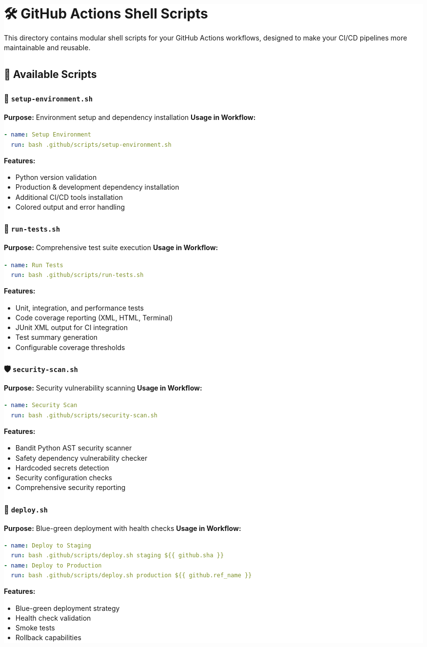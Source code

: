 # 🛠️ GitHub Actions Shell Scripts

This directory contains modular shell scripts for your GitHub Actions workflows, designed to make your CI/CD pipelines more maintainable and reusable.

## 📁 Available Scripts

### 🚀 `setup-environment.sh`
**Purpose:** Environment setup and dependency installation
**Usage in Workflow:**
```yaml
- name: Setup Environment
  run: bash .github/scripts/setup-environment.sh
```
**Features:**
- Python version validation
- Production & development dependency installation
- Additional CI/CD tools installation
- Colored output and error handling

### 🧪 `run-tests.sh`
**Purpose:** Comprehensive test suite execution
**Usage in Workflow:**
```yaml
- name: Run Tests
  run: bash .github/scripts/run-tests.sh
```
**Features:**
- Unit, integration, and performance tests
- Code coverage reporting (XML, HTML, Terminal)
- JUnit XML output for CI integration
- Test summary generation
- Configurable coverage thresholds

### 🛡️ `security-scan.sh`
**Purpose:** Security vulnerability scanning
**Usage in Workflow:**
```yaml
- name: Security Scan
  run: bash .github/scripts/security-scan.sh
```
**Features:**
- Bandit Python AST security scanner
- Safety dependency vulnerability checker
- Hardcoded secrets detection
- Security configuration checks
- Comprehensive security reporting

### 🚀 `deploy.sh`
**Purpose:** Blue-green deployment with health checks
**Usage in Workflow:**
```yaml
- name: Deploy to Staging
  run: bash .github/scripts/deploy.sh staging ${{ github.sha }}
- name: Deploy to Production
  run: bash .github/scripts/deploy.sh production ${{ github.ref_name }}
```
**Features:**
- Blue-green deployment strategy
- Health check validation
- Smoke tests
- Rollback capabilities